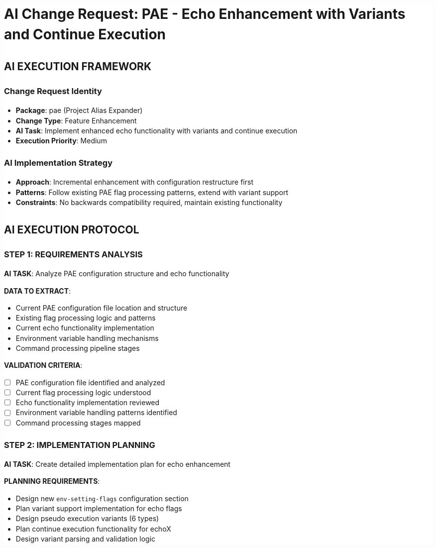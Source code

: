 # AI Change Request: PAE - Echo Enhancement with Variants and Continue Execution

## **AI EXECUTION FRAMEWORK**

### **Change Request Identity**

- **Package**: pae (Project Alias Expander)
- **Change Type**: Feature Enhancement
- **AI Task**: Implement enhanced echo functionality with variants and continue execution
- **Execution Priority**: Medium

### **AI Implementation Strategy**

- **Approach**: Incremental enhancement with configuration restructure first
- **Patterns**: Follow existing PAE flag processing patterns, extend with variant support
- **Constraints**: No backwards compatibility required, maintain existing functionality

## **AI EXECUTION PROTOCOL**

### **STEP 1: REQUIREMENTS ANALYSIS**

**AI TASK**: Analyze PAE configuration structure and echo functionality

**DATA TO EXTRACT**:

- Current PAE configuration file location and structure
- Existing flag processing logic and patterns
- Current echo functionality implementation
- Environment variable handling mechanisms
- Command processing pipeline stages

**VALIDATION CRITERIA**:

- [ ] PAE configuration file identified and analyzed
- [ ] Current flag processing logic understood
- [ ] Echo functionality implementation reviewed
- [ ] Environment variable handling patterns identified
- [ ] Command processing stages mapped

### **STEP 2: IMPLEMENTATION PLANNING**

**AI TASK**: Create detailed implementation plan for echo enhancement

**PLANNING REQUIREMENTS**:

- Design new `env-setting-flags` configuration section
- Plan variant support implementation for echo flags
- Design pseudo execution variants (6 types)
- Plan continue execution functionality for echoX
- Design variant parsing and validation logic
